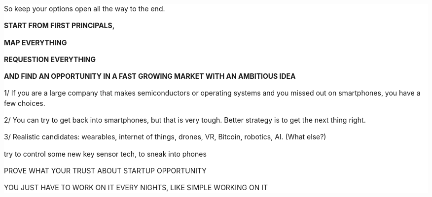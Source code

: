 So keep your options open all the way to the end.

**START FROM FIRST PRINCIPALS,**

**MAP EVERYTHING**

**REQUESTION EVERYTHING**

**AND FIND AN OPPORTUNITY IN A FAST GROWING MARKET WITH AN AMBITIOUS IDEA**

1/ If you are a large company that makes semiconductors or operating systems and you missed out on smartphones, you have a few choices.

2/ You can try to get back into smartphones, but that is very tough. Better strategy is to get the next thing right.

3/ Realistic candidates: wearables, internet of things, drones, VR, Bitcoin, robotics, AI. (What else?)

try to control some new key sensor tech, to sneak into phones

PROVE WHAT YOUR TRUST ABOUT STARTUP OPPORTUNITY

YOU JUST HAVE TO WORK ON IT EVERY NIGHTS, LIKE SIMPLE WORKING ON IT